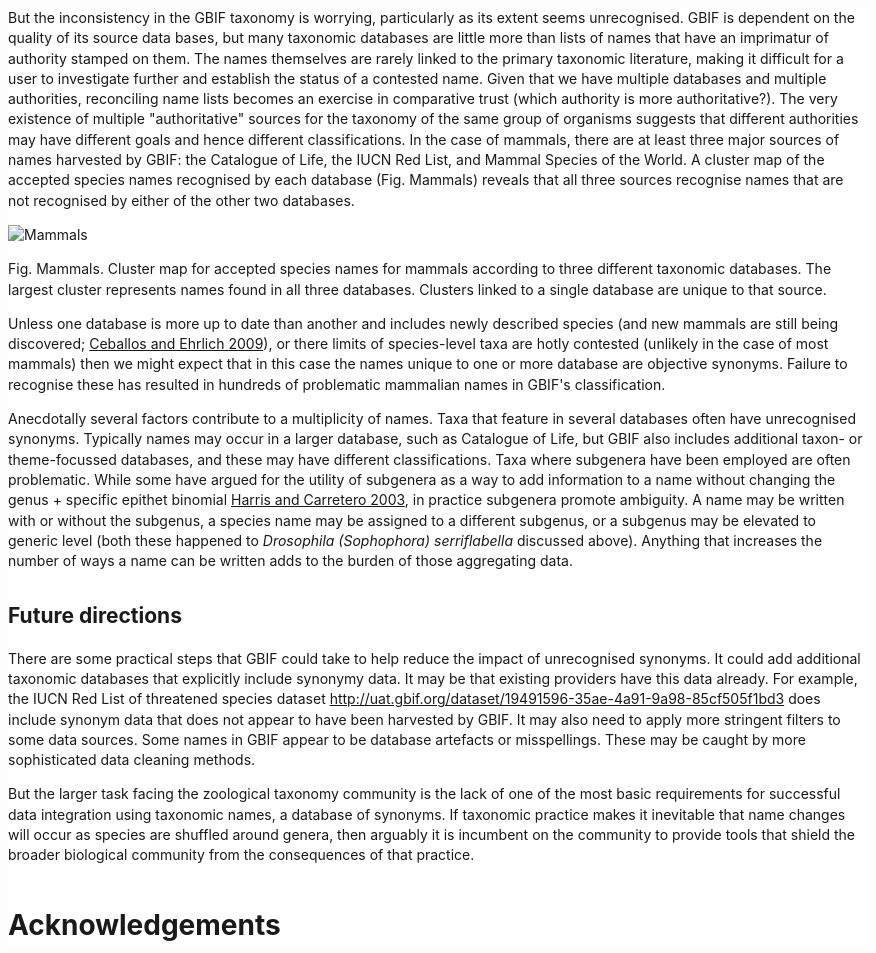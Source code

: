 But the inconsistency in the GBIF taxonomy is worrying, particularly as its extent seems unrecognised. GBIF is dependent on the quality of its source data bases, but many taxonomic databases are little more than lists of names that have an imprimatur of authority stamped on them. The names themselves are rarely linked to the primary taxonomic literature, making it difficult for a user to investigate further and establish the status of a contested name. Given that we have multiple databases and multiple authorities, reconciling name lists becomes an exercise in comparative trust (which authority is more authoritative?). The very existence of multiple "authoritative" sources for the taxonomy of the same group of organisms suggests that different authorities may have different goals and hence different classifications. In the case of mammals, there are at least three major sources of names harvested by GBIF: the Catalogue of Life, the IUCN Red List, and Mammal Species of the World. A cluster map of the accepted species names recognised by each database (Fig. Mammals) reveals that all three sources recognise names that are not recognised by either of the other two databases.

![Mammals](https://raw.github.com/rdmpage/taxonomy-GBIF-manuscript/master/figures/mammal-species.png)

Fig. Mammals. Cluster map for accepted species names for mammals according to three different taxonomic databases. The largest cluster represents names found in all three databases. Clusters linked to a single database are unique to that source.

Unless one database is more up to date than another and includes newly described species (and new mammals are still being discovered; [Ceballos and Ehrlich 2009]), or there limits of species-level taxa are hotly contested (unlikely in the case of most mammals) then we might expect that in this case the names unique to one or more database are objective synonyms. Failure to recognise these has resulted in hundreds of problematic mammalian names in GBIF's classification.

Anecdotally several factors contribute to a multiplicity of names. Taxa that feature in several databases often have unrecognised synonyms. Typically names may occur in a larger database, such as Catalogue of Life, but GBIF also includes additional taxon- or theme-focussed databases, and these may have different classifications. Taxa where subgenera have been employed are often problematic. While some have argued for the utility of subgenera as a way to add information to a name without changing the genus + specific epithet binomial [Harris and Carretero 2003][Wallach et al. 2009], in practice subgenera promote ambiguity. A name may be written with or without the subgenus, a species name may be assigned to a different subgenus, or a subgenus may be elevated to generic level (both these happened to *Drosophila (Sophophora) serriflabella* discussed above). Anything that increases the number of ways a name can be written adds to the burden of those aggregating data.

## Future directions

There are some practical steps that GBIF could take to help reduce the impact of unrecognised synonyms. It could add additional taxonomic databases that explicitly include synonymy data. It may be that existing providers have this data already. For example, the IUCN Red List of threatened species dataset http://uat.gbif.org/dataset/19491596-35ae-4a91-9a98-85cf505f1bd3 does include synonym data that does not appear to have been harvested by GBIF. It may also need to apply more stringent filters to some data sources. Some names in GBIF appear to be database artefacts or misspellings. These may be caught by more sophisticated data cleaning methods.

But the larger task facing the zoological taxonomy community is the lack of one of the most basic requirements for successful data integration using taxonomic names, a database of synonyms. If taxonomic practice makes it inevitable that name changes will occur as species are shuffled around genera, then arguably it is incumbent on the community to provide tools that shield the broader biological community from the consequences of that practice.

# Acknowledgements


[Ariño et al. 2013]: https://journals.ku.edu/index.php/jbi/article/view/4094/4199 
[Belbin 2013]: http://dx.doi.org/10.3897/zookeys.305.5438
[Birney 2012]: http://dx.doi.org/doi:10.1038/489049a
[Bradley 1908]: http://biostor.org/reference/107168
[Ceballos and Ehrlich 2009]: http://dx.doi.org/10.1073/pnas.0812419106
[Dalton 2010]: http://dx.doi.org/10.1038/464825a
[Dubois 1894]: http://dx.doi.org/10.5962/bhl.title.59381
[Fluit et al. 2006]: http://dx.doi.org/10.1007/1-84628-290-X_3
[Gaiji et al. 2013]: https://journals.ku.edu/index.php/jbi/article/view/4124 
[Harlan 1834]: http://biostor.org/reference/127799 
[Harris and Carretero 2003]: http://dx.doi.org/10.1163/156853803763806975 
[Jetz et al. 2012]: http://dx.doi.org/10.1016/j.tree.2011.09.007
[Jones et al. 2002]: http://dx.doi.org/10.1017/S1464793101005899
[Kennedy et al. 2005]: http://dx.doi.org/10.1007/11530084_8
[Li et al. 2009]: http://dx.doi.org/10.1016/j.ympev.2009.06.023
[Matthew and Granger 1923]: http://hdl.handle.net/2246/1308
[Mootnick and Groves 2005]: http://dx.doi.org/10.1007/s10764-005-5332-4
[Otegui 2013a]: https://journals.ku.edu/index.php/jbi/article/view/4125 
[Otegui 2013b]: http://dx.doi.org/10.1371/journal.pone.0055144
[Page 2013a]: http://iphylo.blogspot.co.uk/2013/06/gibbons-and-gbif-good-grief-what-mess.html 
[Page 2013b]: http://iphylo.blogspot.co.uk/2013/06/more-gbif-fail.html
[Page 2013c]: http://iphylo.blogspot.co.uk/2013/08/cluster-maps-papaya-plots-and-trouble.html 
[Page 2013d]: http://dx.doi.org/10.7287/peerj.preprints.54v1
[Patterson et al. 2010]: http://dx.doi.org/10.1016/j.tree.2010.09.004
[Prouty et al. 1983]: http://dx.doi.org/10.1002/ajp.1350050110
[Sarkar 2007]: http://dx.doi.org/10.1093/bib/bbm037
[Szépligeti 1903]: http://publication.nhmus.hu/pdf/annHNHM/Annals_HNHM_1903_Vol_1_364.pdf
[Thau and Ludäscher 2007]: http://dx.doi.org/10.1016/j.ecoinf.2007.07.005
[Wildman et al. 2003]: http://dx.doi.org/10.1073/pnas.1232172100
[Taylor 2001]: http://www.animallaw.info/journals/jo_pdf/lralvol_7p35.pdf
[Wallach et al. 2009]: http://www.mapress.com/zootaxa/2009/f/zt02236p036.pdf
[Wieczorek et al. 2012]: http://dx.doi.org/10.1371/journal.pone.0029715
[Yesson et al. 2007]: http://dx.doi.org/10.1371/journal.pone.0001124